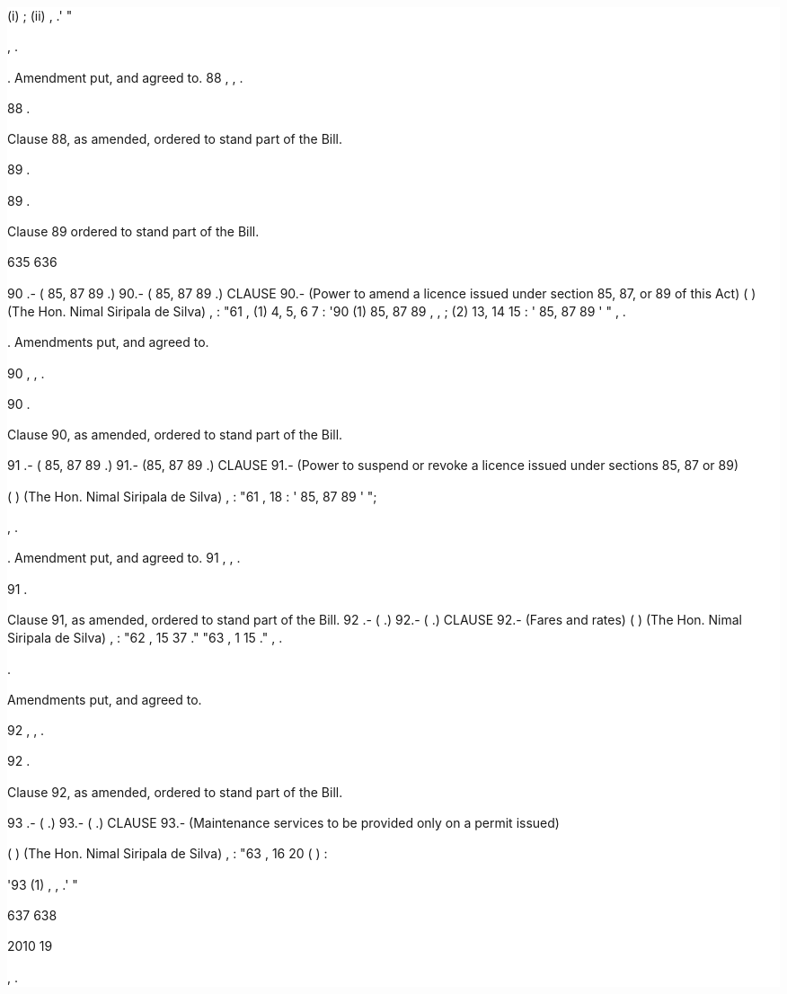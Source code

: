(i) ; (ii) , .' "

, .

. Amendment put, and agreed to. 88 , , .

88 .

Clause 88, as amended, ordered to stand part of the Bill.

89 .

89 .

Clause 89 ordered to stand part of the Bill.

635 636

90 .- ( 85, 87 89 .) 90.- ( 85, 87 89 .) CLAUSE 90.- (Power to amend a licence issued under section 85, 87, or 89 of this Act) ( ) (The Hon. Nimal Siripala de Silva) , : "61 , (1) 4, 5, 6 7 : '90 (1) 85, 87 89 , , ; (2) 13, 14 15 : ' 85, 87 89 ' " , .

. Amendments put, and agreed to.

90 , , .

90 .

Clause 90, as amended, ordered to stand part of the Bill.

91 .- ( 85, 87 89 .) 91.- (85, 87 89 .) CLAUSE 91.- (Power to suspend or revoke a licence issued under sections 85, 87 or 89)

( ) (The Hon. Nimal Siripala de Silva) , : "61 , 18 : ' 85, 87 89 ' ";

, .

. Amendment put, and agreed to. 91 , , .

91 .

Clause 91, as amended, ordered to stand part of the Bill. 92 .- ( .) 92.- ( .) CLAUSE 92.- (Fares and rates) ( ) (The Hon. Nimal Siripala de Silva) , : "62 , 15 37 ." "63 , 1 15 ." , .

.

Amendments put, and agreed to.

92 , , .

92 .

Clause 92, as amended, ordered to stand part of the Bill.

93 .- ( .) 93.- ( .) CLAUSE 93.- (Maintenance services to be provided only on a permit issued)

( ) (The Hon. Nimal Siripala de Silva) , : "63 , 16 20 ( ) :

'93 (1) , , .' "

637 638

2010 19

, .
